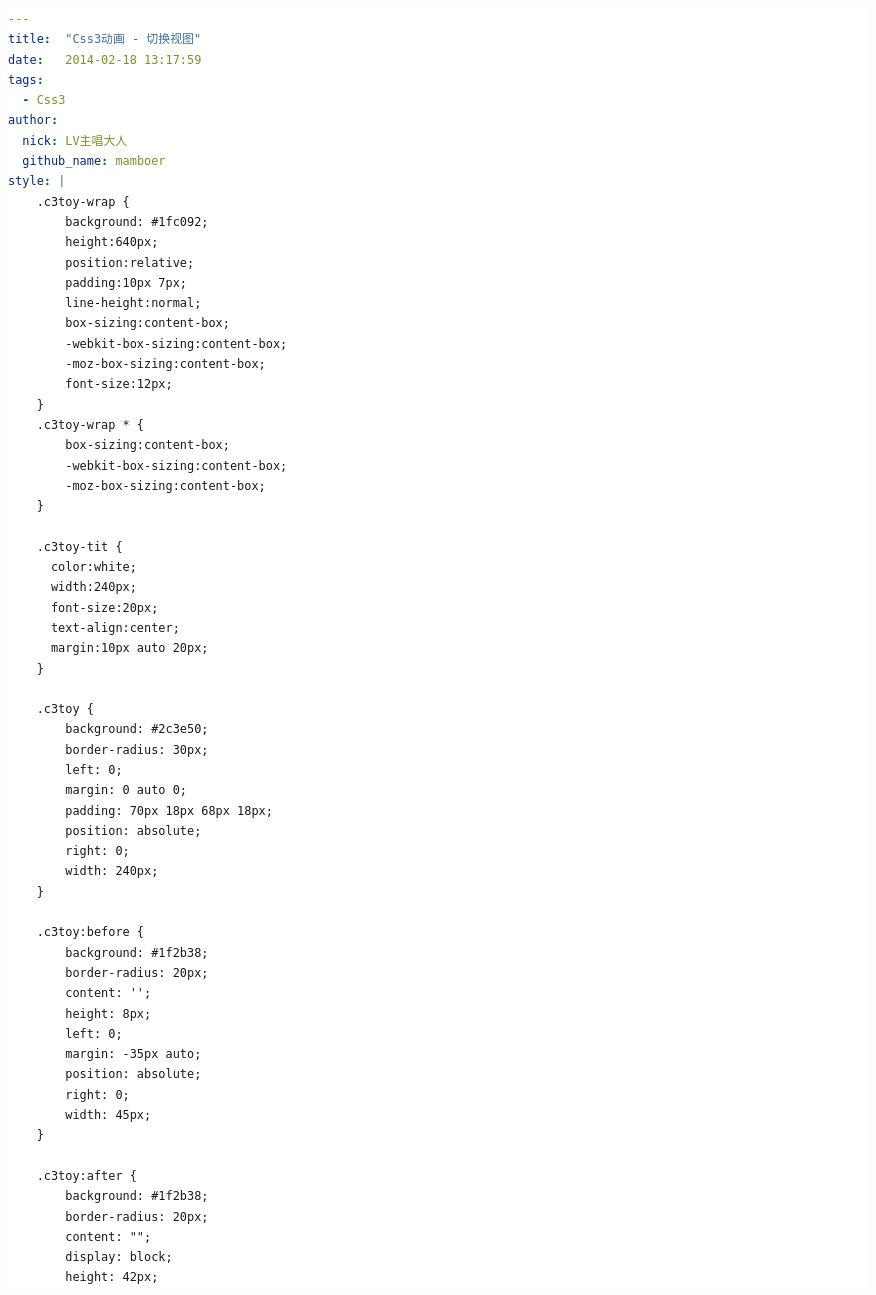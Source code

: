 ```yaml
---
title:  "Css3动画 - 切换视图"
date:   2014-02-18 13:17:59
tags:
  - Css3
author:
  nick: LV主唱大人
  github_name: mamboer
style: |
    .c3toy-wrap {
        background: #1fc092;
        height:640px;
        position:relative;
        padding:10px 7px;
        line-height:normal;
        box-sizing:content-box;
        -webkit-box-sizing:content-box;
        -moz-box-sizing:content-box;
        font-size:12px;
    }
    .c3toy-wrap * {
        box-sizing:content-box;
        -webkit-box-sizing:content-box;
        -moz-box-sizing:content-box;
    }

    .c3toy-tit {
      color:white;
      width:240px;
      font-size:20px;
      text-align:center;
      margin:10px auto 20px;
    }

    .c3toy {
        background: #2c3e50;
        border-radius: 30px;
        left: 0;
        margin: 0 auto 0;
        padding: 70px 18px 68px 18px;
        position: absolute;
        right: 0;
        width: 240px;
    }

    .c3toy:before {
        background: #1f2b38;
        border-radius: 20px;
        content: '';
        height: 8px;
        left: 0;
        margin: -35px auto;
        position: absolute;
        right: 0;
        width: 45px;
    }

    .c3toy:after {
        background: #1f2b38;
        border-radius: 20px;
        content: "";
        display: block;
        height: 42px;
```
